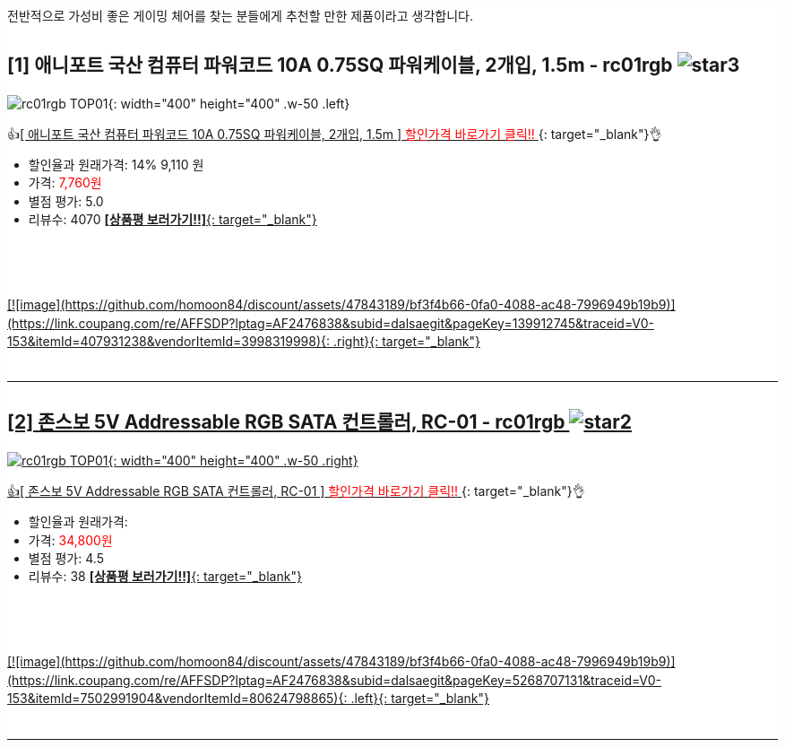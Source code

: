 전반적으로 가성비 좋은 게이밍 체어를 찾는 분들에게 추천할 만한 제품이라고 생각합니다. 


        
       
## [1]  애니포트 국산 컴퓨터 파워코드 10A 0.75SQ 파워케이블, 2개입, 1.5m - rc01rgb  <img width="81" alt="star3" src="https://user-images.githubusercontent.com/78655692/151471989-9e21d7a8-a7b6-44b0-b598-2bb204b56b00.png">

![rc01rgb TOP01](https://thumbnail10.coupangcdn.com/thumbnails/remote/230x230ex/image/retail/images/4069086037508645-2fd083fc-74a0-419a-834e-71bfc6dc7c69.jpg){: width="400" height="400" .w-50 .left}


👍<a href="https://link.coupang.com/re/AFFSDP?lptag=AF2476838&subid=dalsaegit&pageKey=139912745&traceid=V0-153&itemId=407931238&vendorItemId=3998319998">[ 애니포트 국산 컴퓨터 파워코드 10A 0.75SQ 파워케이블, 2개입, 1.5m ]<font color=red> 할인가격 바로가기 클릭!! </font></a>{: target="_blank"}👌
<br>
- 할인율과 원래가격: 14%  9,110   원
- 가격: <span style='color:red'>7,760원</span>
- 별점 평가: 5.0
- 리뷰수: 4070 <a href="https://link.coupang.com/re/AFFSDP?lptag=AF2476838&subid=dalsaegit&pageKey=139912745&traceid=V0-153&itemId=407931238&vendorItemId=3998319998"> <strong>[상품평 보러가기!!]</strong>{: target="_blank"}
<br>
<br>
<br>
[![image](https://github.com/homoon84/discount/assets/47843189/bf3f4b66-0fa0-4088-ac48-7996949b19b9)](https://link.coupang.com/re/AFFSDP?lptag=AF2476838&subid=dalsaegit&pageKey=139912745&traceid=V0-153&itemId=407931238&vendorItemId=3998319998){: .right}{: target="_blank"}
<br>
<br>

---

        
       
## [2]  존스보 5V Addressable RGB SATA 컨트롤러, RC-01 - rc01rgb  <img width="81" alt="star2" src="https://user-images.githubusercontent.com/78655692/151471960-29c5febe-c509-4c6d-99f4-a2203eb193c5.png">

![rc01rgb TOP01](https://thumbnail6.coupangcdn.com/thumbnails/remote/230x230ex/image/vendor_inventory/5799/e38a31e16025458a39b8bc0946c31b67f24d82859230721bc595a35164db.JPG){: width="400" height="400" .w-50 .right}


👍<a href="https://link.coupang.com/re/AFFSDP?lptag=AF2476838&subid=dalsaegit&pageKey=5268707131&traceid=V0-153&itemId=7502991904&vendorItemId=80624798865">[ 존스보 5V Addressable RGB SATA 컨트롤러, RC-01 ]<font color=red> 할인가격 바로가기 클릭!! </font></a>{: target="_blank"}👌
<br>
- 할인율과 원래가격: 
- 가격: <span style='color:red'>34,800원</span>
- 별점 평가: 4.5
- 리뷰수: 38 <a href="https://link.coupang.com/re/AFFSDP?lptag=AF2476838&subid=dalsaegit&pageKey=5268707131&traceid=V0-153&itemId=7502991904&vendorItemId=80624798865"> <strong>[상품평 보러가기!!]</strong>{: target="_blank"}
<br>
<br>
<br>
[![image](https://github.com/homoon84/discount/assets/47843189/bf3f4b66-0fa0-4088-ac48-7996949b19b9)](https://link.coupang.com/re/AFFSDP?lptag=AF2476838&subid=dalsaegit&pageKey=5268707131&traceid=V0-153&itemId=7502991904&vendorItemId=80624798865){: .left}{: target="_blank"}
<br>
<br>

---